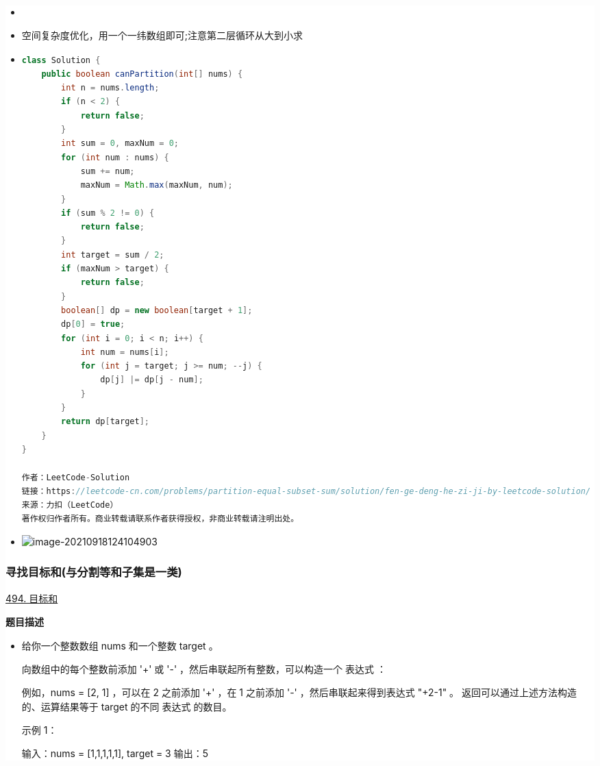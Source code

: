 - 

- 空间复杂度优化，用一个一纬数组即可;注意第二层循环从大到小求

- ````java
  class Solution {
      public boolean canPartition(int[] nums) {
          int n = nums.length;
          if (n < 2) {
              return false;
          }
          int sum = 0, maxNum = 0;
          for (int num : nums) {
              sum += num;
              maxNum = Math.max(maxNum, num);
          }
          if (sum % 2 != 0) {
              return false;
          }
          int target = sum / 2;
          if (maxNum > target) {
              return false;
          }
          boolean[] dp = new boolean[target + 1];
          dp[0] = true;
          for (int i = 0; i < n; i++) {
              int num = nums[i];
              for (int j = target; j >= num; --j) {
                  dp[j] |= dp[j - num];
              }
          }
          return dp[target];
      }
  }
  
  作者：LeetCode-Solution
  链接：https://leetcode-cn.com/problems/partition-equal-subset-sum/solution/fen-ge-deng-he-zi-ji-by-leetcode-solution/
  来源：力扣（LeetCode）
  著作权归作者所有。商业转载请联系作者获得授权，非商业转载请注明出处。
  ````

- ![image-20210918124104903](mdPics/image-20210918124104903.png)



### 寻找目标和(与分割等和子集是一类)

[494. 目标和](https://leetcode-cn.com/problems/target-sum/)

**题目描述**

- 给你一个整数数组 nums 和一个整数 target 。

  向数组中的每个整数前添加 '+' 或 '-' ，然后串联起所有整数，可以构造一个 表达式 ：

  例如，nums = [2, 1] ，可以在 2 之前添加 '+' ，在 1 之前添加 '-' ，然后串联起来得到表达式 "+2-1" 。
  返回可以通过上述方法构造的、运算结果等于 target 的不同 表达式 的数目。

   

  示例 1：

  输入：nums = [1,1,1,1,1], target = 3
  输出：5
  ````